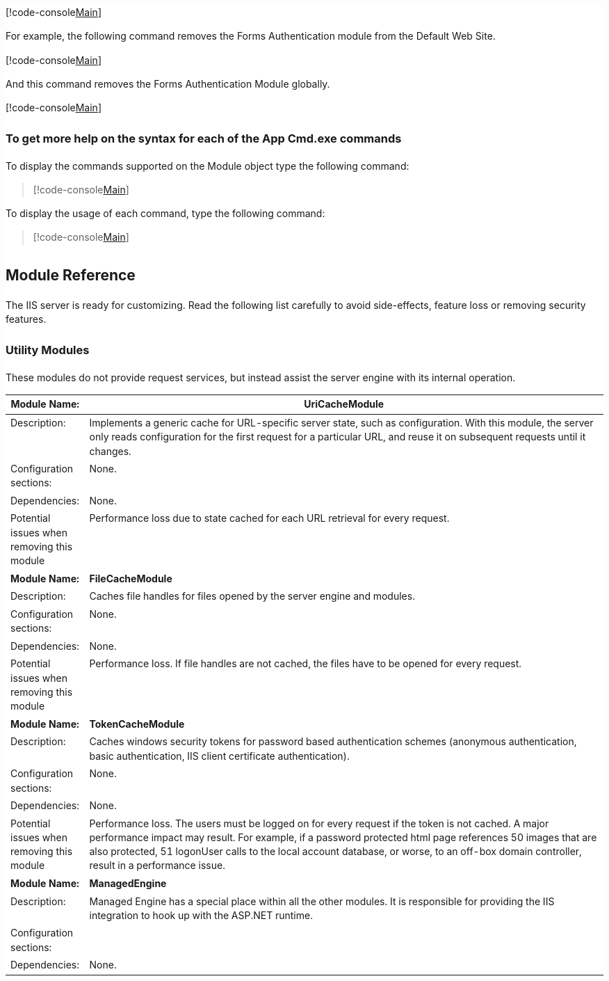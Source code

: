[!code-console[Main](iis-modules-overview/samples/sample15.cmd)]

For example, the following command removes the Forms Authentication module from the Default Web Site.

[!code-console[Main](iis-modules-overview/samples/sample16.cmd)]

And this command removes the Forms Authentication Module globally.

[!code-console[Main](iis-modules-overview/samples/sample17.cmd)]

### To get more help on the syntax for each of the App Cmd.exe commands

To display the commands supported on the Module object type the following command:

> [!code-console[Main](iis-modules-overview/samples/sample18.cmd)]


To display the usage of each command, type the following command:

> [!code-console[Main](iis-modules-overview/samples/sample19.cmd)]


## Module Reference

The IIS server is ready for customizing. Read the following list carefully to avoid side-effects, feature loss or removing security features.

### Utility Modules

These modules do not provide request services, but instead assist the server engine with its internal operation.


| **Module Name:** | **UriCacheModule** |
| --- | --- |
| Description: | Implements a generic cache for URL-specific server state, such as configuration. With this module, the server only reads configuration for the first request for a particular URL, and reuse it on subsequent requests until it changes. |
| Configuration sections: | None. |
| Dependencies: | None. |
| Potential issues when removing this module | Performance loss due to state cached for each URL retrieval for every request. |
| **Module Name:** | **FileCacheModule** |
| Description: | Caches file handles for files opened by the server engine and modules. |
| Configuration sections: | None. |
| Dependencies: | None. |
| Potential issues when removing this module | Performance loss. If file handles are not cached, the files have to be opened for every request. |
| **Module Name:** | **TokenCacheModule** |
| Description: | Caches windows security tokens for password based authentication schemes (anonymous authentication, basic authentication, IIS client certificate authentication). |
| Configuration sections: | None. |
| Dependencies: | None. |
| Potential issues when removing this module | Performance loss. The users must be logged on for every request if the token is not cached. A major performance impact may result. For example, if a password protected html page references 50 images that are also protected, 51 logonUser calls to the local account database, or worse, to an off-box domain controller, result in a performance issue. |
| **Module Name:** | **ManagedEngine** |
| Description: | Managed Engine has a special place within all the other modules. It is responsible for providing the IIS integration to hook up with the ASP.NET runtime. |
| Configuration sections: |  |
| Dependencies: | None. |